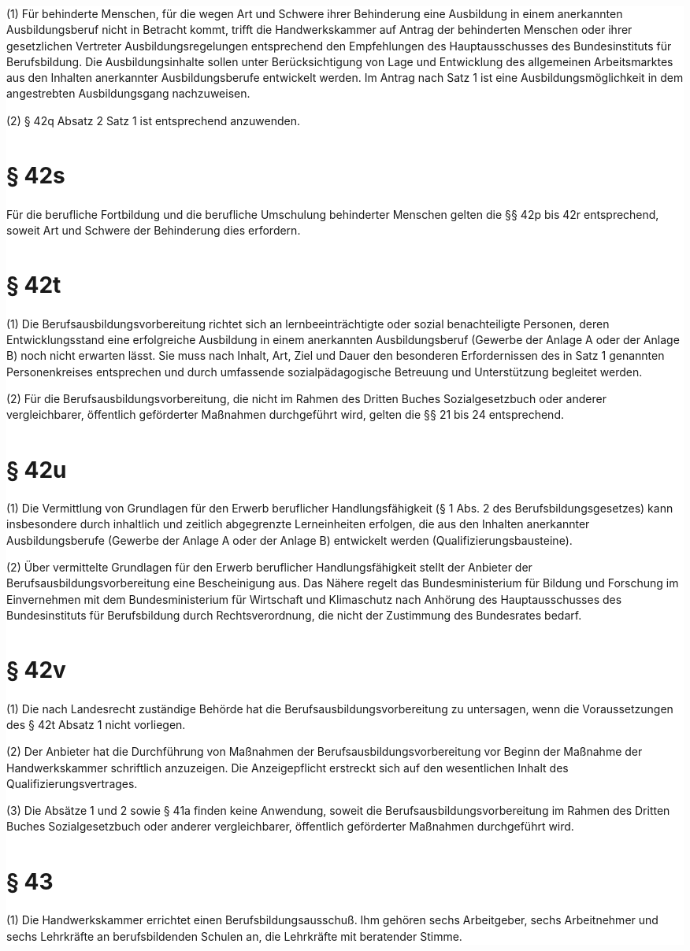 (1) Für behinderte Menschen, für die wegen Art und Schwere ihrer Behinderung eine Ausbildung in einem anerkannten Ausbildungsberuf nicht in Betracht kommt, trifft die Handwerkskammer auf Antrag der behinderten Menschen oder ihrer gesetzlichen Vertreter Ausbildungsregelungen entsprechend den Empfehlungen des Hauptausschusses des Bundesinstituts für Berufsbildung. Die Ausbildungsinhalte sollen unter Berücksichtigung von Lage und Entwicklung des allgemeinen Arbeitsmarktes aus den Inhalten anerkannter Ausbildungsberufe entwickelt werden. Im Antrag nach Satz 1 ist eine Ausbildungsmöglichkeit in dem angestrebten Ausbildungsgang nachzuweisen.

(2) § 42q Absatz 2 Satz 1 ist entsprechend anzuwenden.

# § 42s

Für die berufliche Fortbildung und die berufliche Umschulung behinderter Menschen gelten die §§ 42p bis 42r entsprechend, soweit Art und Schwere der Behinderung dies erfordern.

# § 42t

(1) Die Berufsausbildungsvorbereitung richtet sich an lernbeeinträchtigte oder sozial benachteiligte Personen, deren Entwicklungsstand eine erfolgreiche Ausbildung in einem anerkannten Ausbildungsberuf (Gewerbe der Anlage A oder der Anlage B) noch nicht erwarten lässt. Sie muss nach Inhalt, Art, Ziel und Dauer den besonderen Erfordernissen des in Satz 1 genannten Personenkreises entsprechen und durch umfassende sozialpädagogische Betreuung und Unterstützung begleitet werden.

(2) Für die Berufsausbildungsvorbereitung, die nicht im Rahmen des Dritten Buches Sozialgesetzbuch oder anderer vergleichbarer, öffentlich geförderter Maßnahmen durchgeführt wird, gelten die §§ 21 bis 24 entsprechend.

# § 42u

(1) Die Vermittlung von Grundlagen für den Erwerb beruflicher Handlungsfähigkeit (§ 1 Abs. 2 des Berufsbildungsgesetzes) kann insbesondere durch inhaltlich und zeitlich abgegrenzte Lerneinheiten erfolgen, die aus den Inhalten anerkannter Ausbildungsberufe (Gewerbe der Anlage A oder der Anlage B) entwickelt werden (Qualifizierungsbausteine).

(2) Über vermittelte Grundlagen für den Erwerb beruflicher Handlungsfähigkeit stellt der Anbieter der Berufsausbildungsvorbereitung eine Bescheinigung aus. Das Nähere regelt das Bundesministerium für Bildung und Forschung im Einvernehmen mit dem Bundesministerium für Wirtschaft und Klimaschutz nach Anhörung des Hauptausschusses des Bundesinstituts für Berufsbildung durch Rechtsverordnung, die nicht der Zustimmung des Bundesrates bedarf.

# § 42v

(1) Die nach Landesrecht zuständige Behörde hat die Berufsausbildungsvorbereitung zu untersagen, wenn die Voraussetzungen des § 42t Absatz 1 nicht vorliegen.

(2) Der Anbieter hat die Durchführung von Maßnahmen der Berufsausbildungsvorbereitung vor Beginn der Maßnahme der Handwerkskammer schriftlich anzuzeigen. Die Anzeigepflicht erstreckt sich auf den wesentlichen Inhalt des Qualifizierungsvertrages.

(3) Die Absätze 1 und 2 sowie § 41a finden keine Anwendung, soweit die Berufsausbildungsvorbereitung im Rahmen des Dritten Buches Sozialgesetzbuch oder anderer vergleichbarer, öffentlich geförderter Maßnahmen durchgeführt wird.

# § 43

(1) Die Handwerkskammer errichtet einen Berufsbildungsausschuß. Ihm gehören sechs Arbeitgeber, sechs Arbeitnehmer und sechs Lehrkräfte an berufsbildenden Schulen an, die Lehrkräfte mit beratender Stimme.

